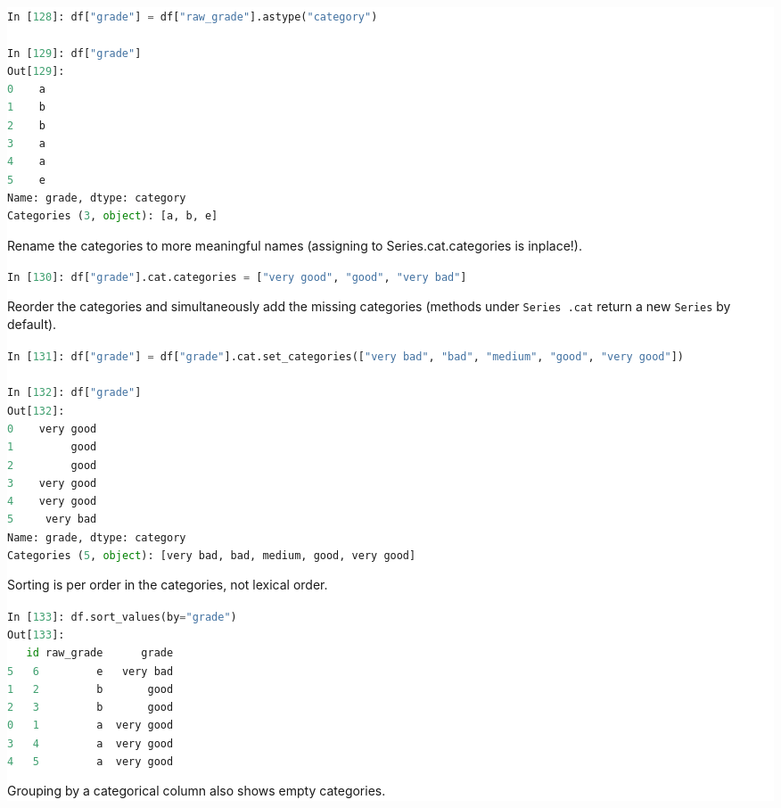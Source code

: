 ```python
In [128]: df["grade"] = df["raw_grade"].astype("category")

In [129]: df["grade"]
Out[129]:
0    a
1    b
2    b
3    a
4    a
5    e
Name: grade, dtype: category
Categories (3, object): [a, b, e]
```

Rename the categories to more meaningful names (assigning to Series.cat.categories is inplace!).

```python
In [130]: df["grade"].cat.categories = ["very good", "good", "very bad"]
```

Reorder the categories and simultaneously add the missing categories (methods under `Series .cat` return a new `Series` by default).

```python
In [131]: df["grade"] = df["grade"].cat.set_categories(["very bad", "bad", "medium", "good", "very good"])

In [132]: df["grade"]
Out[132]:
0    very good
1         good
2         good
3    very good
4    very good
5     very bad
Name: grade, dtype: category
Categories (5, object): [very bad, bad, medium, good, very good]
```

Sorting is per order in the categories, not lexical order.

```python
In [133]: df.sort_values(by="grade")
Out[133]:
   id raw_grade      grade
5   6         e   very bad
1   2         b       good
2   3         b       good
0   1         a  very good
3   4         a  very good
4   5         a  very good
```

Grouping by a categorical column also shows empty categories.
